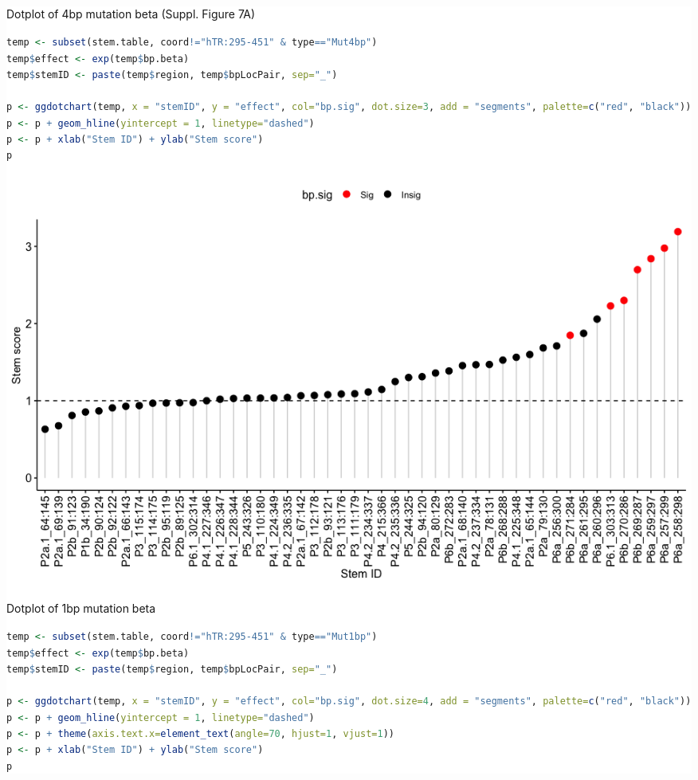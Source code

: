 Dotplot of 4bp mutation beta (Suppl. Figure 7A)

``` r
temp <- subset(stem.table, coord!="hTR:295-451" & type=="Mut4bp")
temp$effect <- exp(temp$bp.beta)
temp$stemID <- paste(temp$region, temp$bpLocPair, sep="_")

p <- ggdotchart(temp, x = "stemID", y = "effect", col="bp.sig", dot.size=3, add = "segments", palette=c("red", "black"))
p <- p + geom_hline(yintercept = 1, linetype="dashed")
p <- p + xlab("Stem ID") + ylab("Stem score")
p
```

![](github_manuscript_updated_files/figure-gfm/unnamed-chunk-43-1.png)

Dotplot of 1bp mutation beta

``` r
temp <- subset(stem.table, coord!="hTR:295-451" & type=="Mut1bp")
temp$effect <- exp(temp$bp.beta)
temp$stemID <- paste(temp$region, temp$bpLocPair, sep="_")

p <- ggdotchart(temp, x = "stemID", y = "effect", col="bp.sig", dot.size=4, add = "segments", palette=c("red", "black"))
p <- p + geom_hline(yintercept = 1, linetype="dashed")
p <- p + theme(axis.text.x=element_text(angle=70, hjust=1, vjust=1))
p <- p + xlab("Stem ID") + ylab("Stem score")
p
```
